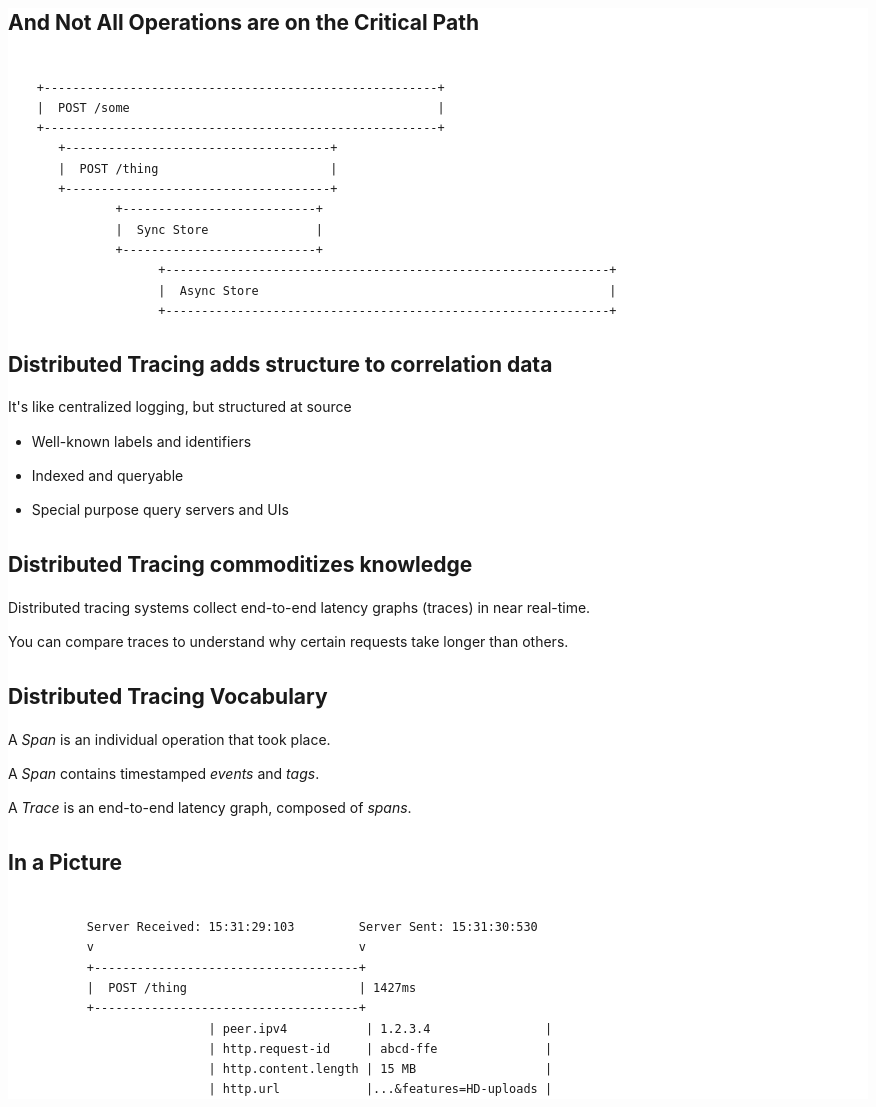 ## And Not All Operations are on the Critical Path




```

    +-------------------------------------------------------+
    |  POST /some                                           |
    +-------------------------------------------------------+
       +-------------------------------------+
       |  POST /thing                        |
       +-------------------------------------+
               +---------------------------+
               |  Sync Store               |
               +---------------------------+
                     +--------------------------------------------------------------+
                     |  Async Store                                                 |
                     +--------------------------------------------------------------+

```

## Distributed Tracing adds structure to correlation data



It's like centralized logging, but structured at source

* Well-known labels and identifiers

* Indexed and queryable

* Special purpose query servers and UIs

## Distributed Tracing commoditizes knowledge



Distributed tracing systems collect end-to-end
latency graphs (traces) in near real-time.



You can compare traces to understand why certain
requests take longer than others.

## Distributed Tracing Vocabulary

A *Span* is an individual operation that took place.

A *Span* contains timestamped _events_ and _tags_.

A *Trace* is an end-to-end latency graph, composed of *spans*.

## In a Picture

```

           Server Received: 15:31:29:103         Server Sent: 15:31:30:530
           v                                     v
           +-------------------------------------+
           |  POST /thing                        | 1427ms
           +-------------------------------------+
                            | peer.ipv4           | 1.2.3.4                |
                            | http.request-id     | abcd-ffe               |
                            | http.content.length | 15 MB                  |
                            | http.url            |...&features=HD-uploads |

```
